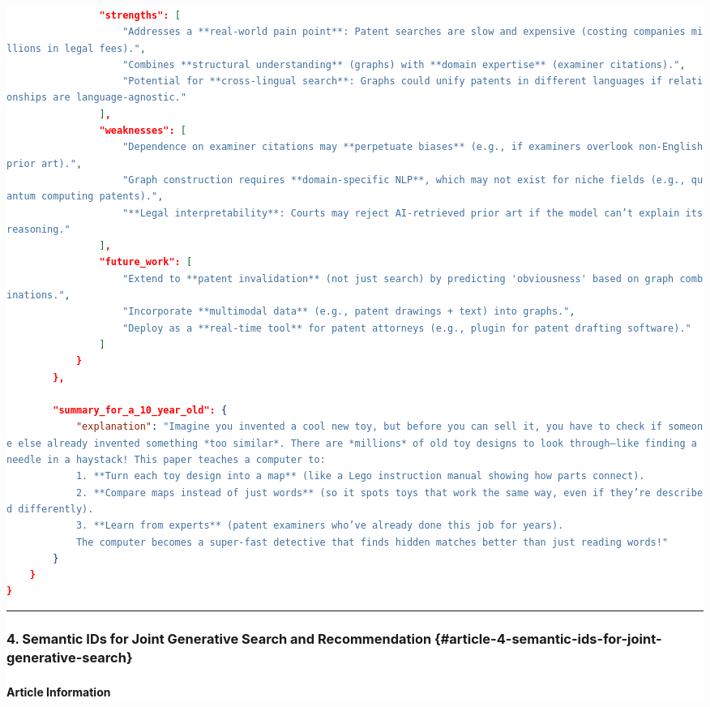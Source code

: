 ```json
                "strengths": [
                    "Addresses a **real-world pain point**: Patent searches are slow and expensive (costing companies millions in legal fees).",
                    "Combines **structural understanding** (graphs) with **domain expertise** (examiner citations).",
                    "Potential for **cross-lingual search**: Graphs could unify patents in different languages if relationships are language-agnostic."
                ],
                "weaknesses": [
                    "Dependence on examiner citations may **perpetuate biases** (e.g., if examiners overlook non-English prior art).",
                    "Graph construction requires **domain-specific NLP**, which may not exist for niche fields (e.g., quantum computing patents).",
                    "**Legal interpretability**: Courts may reject AI-retrieved prior art if the model can’t explain its reasoning."
                ],
                "future_work": [
                    "Extend to **patent invalidation** (not just search) by predicting 'obviousness' based on graph combinations.",
                    "Incorporate **multimodal data** (e.g., patent drawings + text) into graphs.",
                    "Deploy as a **real-time tool** for patent attorneys (e.g., plugin for patent drafting software)."
                ]
            }
        },

        "summary_for_a_10_year_old": {
            "explanation": "Imagine you invented a cool new toy, but before you can sell it, you have to check if someone else already invented something *too similar*. There are *millions* of old toy designs to look through—like finding a needle in a haystack! This paper teaches a computer to:
            1. **Turn each toy design into a map** (like a Lego instruction manual showing how parts connect).
            2. **Compare maps instead of just words** (so it spots toys that work the same way, even if they’re described differently).
            3. **Learn from experts** (patent examiners who’ve already done this job for years).
            The computer becomes a super-fast detective that finds hidden matches better than just reading words!"
        }
    }
}
```


---

### 4. Semantic IDs for Joint Generative Search and Recommendation {#article-4-semantic-ids-for-joint-generative-search}

#### Article Information

